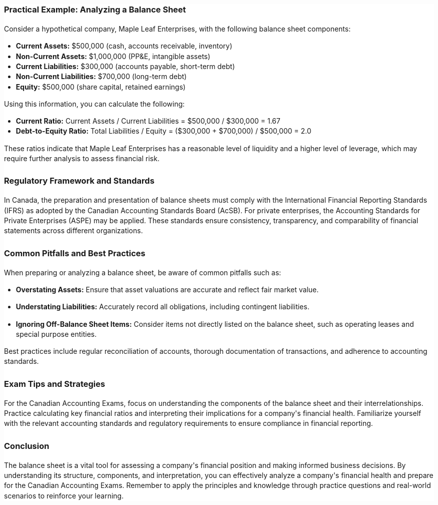 ### **Practical Example: Analyzing a Balance Sheet**

Consider a hypothetical company, Maple Leaf Enterprises, with the following balance sheet components:

- **Current Assets:** $500,000 (cash, accounts receivable, inventory)
- **Non-Current Assets:** $1,000,000 (PP&E, intangible assets)
- **Current Liabilities:** $300,000 (accounts payable, short-term debt)
- **Non-Current Liabilities:** $700,000 (long-term debt)
- **Equity:** $500,000 (share capital, retained earnings)

Using this information, you can calculate the following:

- **Current Ratio:** Current Assets / Current Liabilities = $500,000 / $300,000 = 1.67
- **Debt-to-Equity Ratio:** Total Liabilities / Equity = ($300,000 + $700,000) / $500,000 = 2.0

These ratios indicate that Maple Leaf Enterprises has a reasonable level of liquidity and a higher level of leverage, which may require further analysis to assess financial risk.

### **Regulatory Framework and Standards**

In Canada, the preparation and presentation of balance sheets must comply with the International Financial Reporting Standards (IFRS) as adopted by the Canadian Accounting Standards Board (AcSB). For private enterprises, the Accounting Standards for Private Enterprises (ASPE) may be applied. These standards ensure consistency, transparency, and comparability of financial statements across different organizations.

### **Common Pitfalls and Best Practices**

When preparing or analyzing a balance sheet, be aware of common pitfalls such as:

- **Overstating Assets:** Ensure that asset valuations are accurate and reflect fair market value.

- **Understating Liabilities:** Accurately record all obligations, including contingent liabilities.

- **Ignoring Off-Balance Sheet Items:** Consider items not directly listed on the balance sheet, such as operating leases and special purpose entities.

Best practices include regular reconciliation of accounts, thorough documentation of transactions, and adherence to accounting standards.

### **Exam Tips and Strategies**

For the Canadian Accounting Exams, focus on understanding the components of the balance sheet and their interrelationships. Practice calculating key financial ratios and interpreting their implications for a company's financial health. Familiarize yourself with the relevant accounting standards and regulatory requirements to ensure compliance in financial reporting.

### **Conclusion**

The balance sheet is a vital tool for assessing a company's financial position and making informed business decisions. By understanding its structure, components, and interpretation, you can effectively analyze a company's financial health and prepare for the Canadian Accounting Exams. Remember to apply the principles and knowledge through practice questions and real-world scenarios to reinforce your learning.
